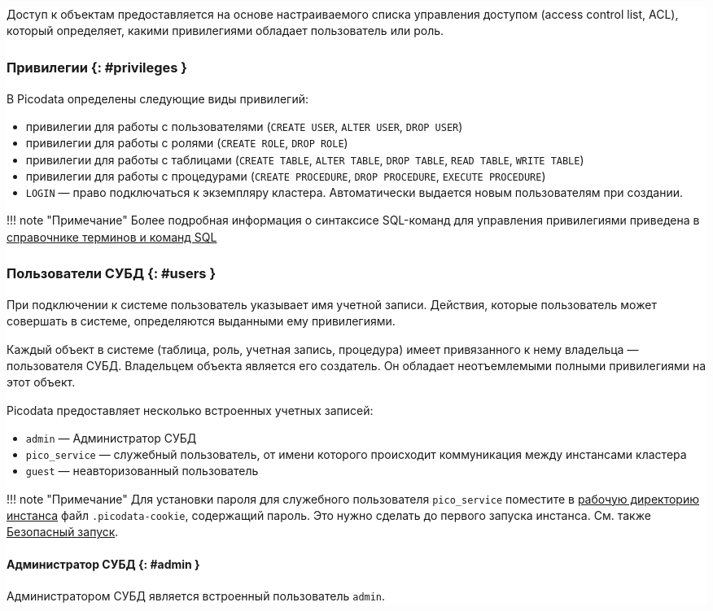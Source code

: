

Доступ к объектам предоставляется на основе настраиваемого списка
управления доступом (access control list, ACL), который определяет,
какими привилегиями обладает пользователь или роль.

### Привилегии {: #privileges }

В Picodata определены следующие виды привилегий:

- привилегии для работы с пользователями (`CREATE USER`, `ALTER USER`,
  `DROP USER`)
- привилегии для работы с ролями (`CREATE ROLE`, `DROP ROLE`)
- привилегии для работы с таблицами (`CREATE TABLE`, `ALTER TABLE`,
  `DROP TABLE`, `READ TABLE`, `WRITE TABLE`)
- привилегии для работы с процедурами (`CREATE PROCEDURE`, `DROP PROCEDURE`,
  `EXECUTE PROCEDURE`)
- `LOGIN` — право подключаться к экземпляру кластера. Автоматически выдается
  новым пользователям при создании.

!!! note "Примечание"
    Более подробная информация о синтаксисе SQL-команд для
    управления привилегиями приведена в [справочнике терминов и команд
    SQL](../sql_index.md)

### Пользователи СУБД {: #users }

При подключении к системе пользователь указывает имя учетной записи.
Действия, которые пользователь может совершать в системе, определяются
выданными ему привилегиями.

Каждый объект в системе (таблица, роль, учетная запись, процедура) имеет
привязанного к нему владельца — пользователя СУБД. Владельцем объекта
является его создатель. Он обладает неотъемлемыми полными привилегиями
на этот объект.

Picodata предоставляет несколько встроенных учетных записей:

- `admin` — Администратор СУБД
- `pico_service` — служебный пользователь, от имени которого происходит
  коммуникация между инстансами кластера
- `guest` — неавторизованный пользователь

!!! note "Примечание"
    Для установки пароля для служебного пользователя `pico_service`
    поместите в [рабочую директорию инстанса] файл `.picodata-cookie`,
    содержащий пароль. Это нужно сделать до первого запуска инстанса.
    См. также [Безопасный запуск].

[рабочую директорию инстанса]: ../reference/config.md#instance_instance_dir
[Безопасный запуск]: ../tutorial/run.md#secure_run



#### Администратор СУБД {: #admin }



Администратором СУБД является встроенный пользователь `admin`.


[Wiki - RBAC]: https://ru.wikipedia.org/wiki/Управление_доступом_на_основе_ролей
[Wiki - DAC]: https://ru.wikipedia.org/wiki/Избирательное_управление_доступом
[`picodata connect`]: ../reference/cli.md#connect
[системных таблиц]: ../architecture/system_tables.md
[u]: #users